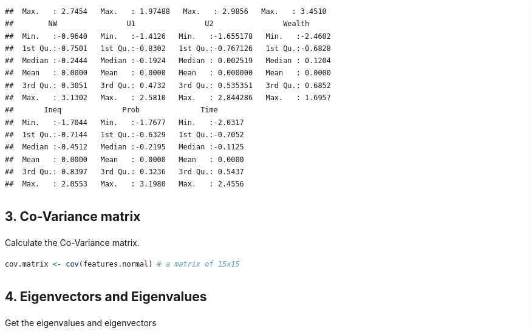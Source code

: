     ##  Max.   : 2.7454   Max.   : 1.97488   Max.   : 2.9856   Max.   : 3.4510  
    ##        NW                U1                U2                Wealth       
    ##  Min.   :-0.9640   Min.   :-1.4126   Min.   :-1.655178   Min.   :-2.4602  
    ##  1st Qu.:-0.7501   1st Qu.:-0.8302   1st Qu.:-0.767126   1st Qu.:-0.6828  
    ##  Median :-0.2444   Median :-0.1924   Median : 0.002519   Median : 0.1204  
    ##  Mean   : 0.0000   Mean   : 0.0000   Mean   : 0.000000   Mean   : 0.0000  
    ##  3rd Qu.: 0.3051   3rd Qu.: 0.4732   3rd Qu.: 0.535351   3rd Qu.: 0.6852  
    ##  Max.   : 3.1302   Max.   : 2.5810   Max.   : 2.844286   Max.   : 1.6957  
    ##       Ineq              Prob              Time        
    ##  Min.   :-1.7044   Min.   :-1.7677   Min.   :-2.0317  
    ##  1st Qu.:-0.7144   1st Qu.:-0.6329   1st Qu.:-0.7052  
    ##  Median :-0.4512   Median :-0.2195   Median :-0.1125  
    ##  Mean   : 0.0000   Mean   : 0.0000   Mean   : 0.0000  
    ##  3rd Qu.: 0.8397   3rd Qu.: 0.3236   3rd Qu.: 0.5437  
    ##  Max.   : 2.0553   Max.   : 3.1980   Max.   : 2.4556

## 3\. Co-Variance matrix

Calculate the Co-Variance matrix.

``` r
cov.matrix <- cov(features.normal) # a matrix of 15x15
```

## 4\. Eigenvectors and Eigenvalues

Get the eigenvalues and eigenvectors
